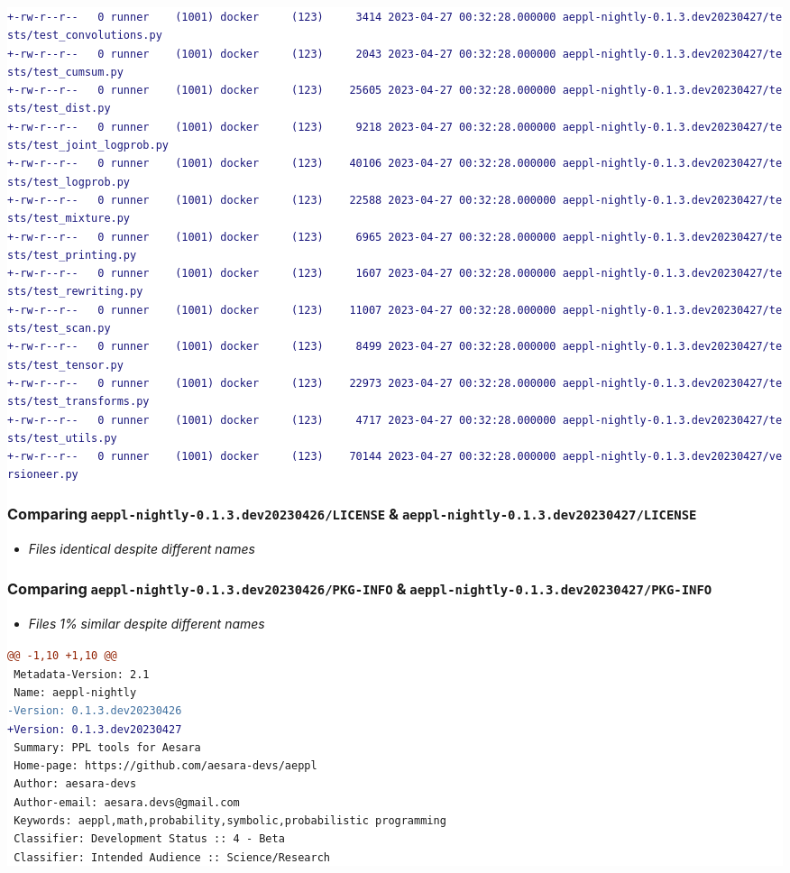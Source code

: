 ```diff
+-rw-r--r--   0 runner    (1001) docker     (123)     3414 2023-04-27 00:32:28.000000 aeppl-nightly-0.1.3.dev20230427/tests/test_convolutions.py
+-rw-r--r--   0 runner    (1001) docker     (123)     2043 2023-04-27 00:32:28.000000 aeppl-nightly-0.1.3.dev20230427/tests/test_cumsum.py
+-rw-r--r--   0 runner    (1001) docker     (123)    25605 2023-04-27 00:32:28.000000 aeppl-nightly-0.1.3.dev20230427/tests/test_dist.py
+-rw-r--r--   0 runner    (1001) docker     (123)     9218 2023-04-27 00:32:28.000000 aeppl-nightly-0.1.3.dev20230427/tests/test_joint_logprob.py
+-rw-r--r--   0 runner    (1001) docker     (123)    40106 2023-04-27 00:32:28.000000 aeppl-nightly-0.1.3.dev20230427/tests/test_logprob.py
+-rw-r--r--   0 runner    (1001) docker     (123)    22588 2023-04-27 00:32:28.000000 aeppl-nightly-0.1.3.dev20230427/tests/test_mixture.py
+-rw-r--r--   0 runner    (1001) docker     (123)     6965 2023-04-27 00:32:28.000000 aeppl-nightly-0.1.3.dev20230427/tests/test_printing.py
+-rw-r--r--   0 runner    (1001) docker     (123)     1607 2023-04-27 00:32:28.000000 aeppl-nightly-0.1.3.dev20230427/tests/test_rewriting.py
+-rw-r--r--   0 runner    (1001) docker     (123)    11007 2023-04-27 00:32:28.000000 aeppl-nightly-0.1.3.dev20230427/tests/test_scan.py
+-rw-r--r--   0 runner    (1001) docker     (123)     8499 2023-04-27 00:32:28.000000 aeppl-nightly-0.1.3.dev20230427/tests/test_tensor.py
+-rw-r--r--   0 runner    (1001) docker     (123)    22973 2023-04-27 00:32:28.000000 aeppl-nightly-0.1.3.dev20230427/tests/test_transforms.py
+-rw-r--r--   0 runner    (1001) docker     (123)     4717 2023-04-27 00:32:28.000000 aeppl-nightly-0.1.3.dev20230427/tests/test_utils.py
+-rw-r--r--   0 runner    (1001) docker     (123)    70144 2023-04-27 00:32:28.000000 aeppl-nightly-0.1.3.dev20230427/versioneer.py
```

### Comparing `aeppl-nightly-0.1.3.dev20230426/LICENSE` & `aeppl-nightly-0.1.3.dev20230427/LICENSE`

 * *Files identical despite different names*

### Comparing `aeppl-nightly-0.1.3.dev20230426/PKG-INFO` & `aeppl-nightly-0.1.3.dev20230427/PKG-INFO`

 * *Files 1% similar despite different names*

```diff
@@ -1,10 +1,10 @@
 Metadata-Version: 2.1
 Name: aeppl-nightly
-Version: 0.1.3.dev20230426
+Version: 0.1.3.dev20230427
 Summary: PPL tools for Aesara
 Home-page: https://github.com/aesara-devs/aeppl
 Author: aesara-devs
 Author-email: aesara.devs@gmail.com
 Keywords: aeppl,math,probability,symbolic,probabilistic programming
 Classifier: Development Status :: 4 - Beta
 Classifier: Intended Audience :: Science/Research
```
